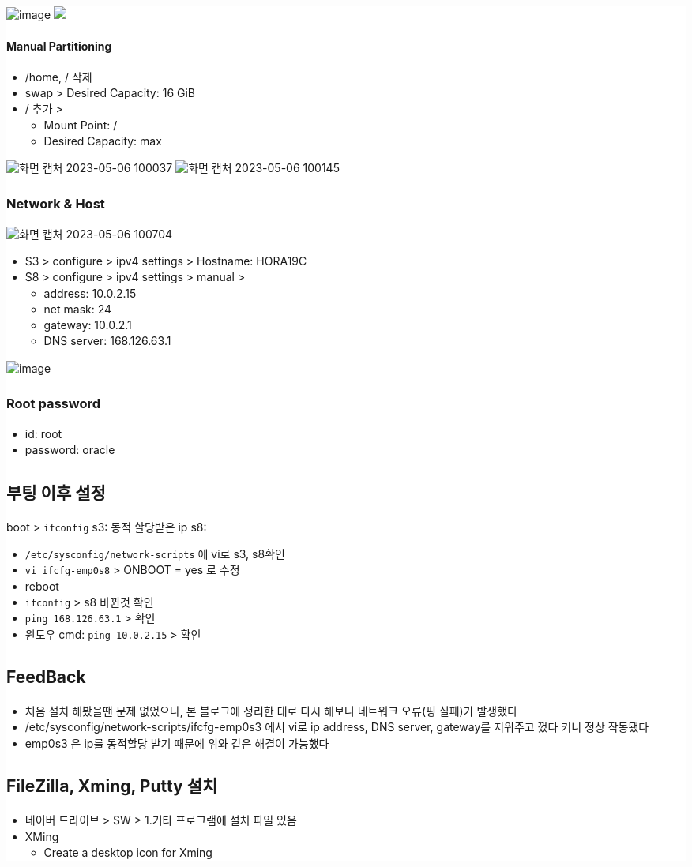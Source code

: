![image](https://user-images.githubusercontent.com/99532836/236602886-77c58c25-4962-4896-8ded-29b53fd45f49.png)
![](https://velog.velcdn.com/images/syshin0116/post/4dfafeb3-53ea-4039-8434-2eecddbfbc5d/image.png)

#### Manual Partitioning
- /home, / 삭제
- swap > Desired Capacity: 16 GiB
- / 추가 > 
    - Mount Point: /
    - Desired Capacity: max
    
![화면 캡처 2023-05-06 100037](https://user-images.githubusercontent.com/99532836/236591181-3b89c40a-b84c-4ff5-b39b-338a8dd26fd6.png)
![화면 캡처 2023-05-06 100145](https://user-images.githubusercontent.com/99532836/236591183-24f0037e-6894-4218-8ea9-03cd41f2e3c1.png)
### Network & Host
![화면 캡처 2023-05-06 100704](https://user-images.githubusercontent.com/99532836/236591184-a7b1650b-e717-40c0-9f60-0a0bdd14e828.png)
- S3 > configure > ipv4 settings > Hostname: HORA19C
- S8 > configure > ipv4 settings > manual > 
    - address: 10.0.2.15
    - net mask: 24
    - gateway: 10.0.2.1
    - DNS server: 168.126.63.1

![image](https://user-images.githubusercontent.com/99532836/236603410-31eed586-fccf-4bd1-a17e-ca0828af9403.png)


### Root password
- id: root
- password: oracle


## 부팅 이후 설정
boot > ```ifconfig```
s3: 동적 할당받은 ip
s8: 
- ```/etc/sysconfig/network-scripts``` 에 vi로 s3, s8확인
- ```vi ifcfg-emp0s8``` > ONBOOT = yes 로 수정
- reboot
- ```ifconfig``` > s8 바뀐것 확인
- ```ping 168.126.63.1``` > 확인
- 윈도우 cmd: ```ping 10.0.2.15``` > 확인

## FeedBack
- 처음 설치 해봤을땐 문제 없었으나, 본 블로그에 정리한 대로 다시 해보니 네트워크 오류(핑 실패)가 발생했다
- /etc/sysconfig/network-scripts/ifcfg-emp0s3 에서 vi로 ip address, DNS server, gateway를 지워주고 껐다 키니 정상 작동됐다
- emp0s3 은 ip를 동적할당 받기 때문에 위와 같은 해결이 가능했다

## FileZilla, Xming, Putty 설치
- 네이버 드라이브 > SW > 1.기타 프로그램에 설치 파일 있음 
- XMing
    - Create a desktop icon for Xming
